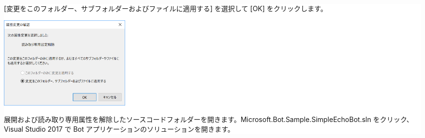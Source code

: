 [変更をこのフォルダー、サブフォルダーおよびファイルに適用する] を選択して [OK] をクリックします。

<img src="/media/20180313_23.PNG" width="250">

展開および読み取り専用属性を解除したソースコードフォルダーを開きます。Microsoft.Bot.Sample.SimpleEchoBot.sln をクリック、Visual Studio 2017 で Bot アプリケーションのソリューションを開きます。
